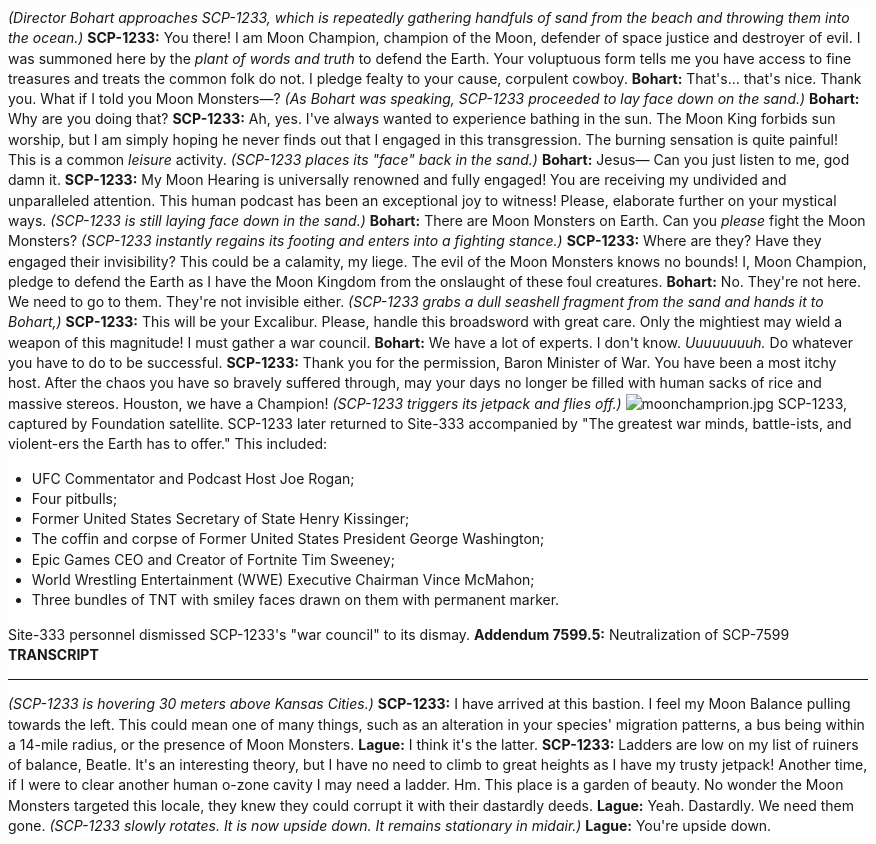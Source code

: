 _(Director Bohart approaches SCP-1233, which is repeatedly gathering handfuls of sand from the beach and throwing them into the ocean.)_
**SCP-1233:** You there! I am Moon Champion, champion of the Moon, defender of space justice and destroyer of evil. I was summoned here by the _plant of words and truth_ to defend the Earth. Your voluptuous form tells me you have access to fine treasures and treats the common folk do not. I pledge fealty to your cause, corpulent cowboy.
**Bohart:** That's… that's nice. Thank you. What if I told you Moon Monsters—?
_(As Bohart was speaking, SCP-1233 proceeded to lay face down on the sand.)_
**Bohart:** Why are you doing that?
**SCP-1233:** Ah, yes. I've always wanted to experience bathing in the sun. The Moon King forbids sun worship, but I am simply hoping he never finds out that I engaged in this transgression. The burning sensation is quite painful! This is a common _leisure_ activity.
_(SCP-1233 places its "face" back in the sand.)_
**Bohart:** Jesus— Can you just listen to me, god damn it.
**SCP-1233:** My Moon Hearing is universally renowned and fully engaged! You are receiving my undivided and unparalleled attention. This human podcast has been an exceptional joy to witness! Please, elaborate further on your mystical ways.
_(SCP-1233 is still laying face down in the sand.)_
**Bohart:** There are Moon Monsters on Earth. Can you _please_ fight the Moon Monsters?
_(SCP-1233 instantly regains its footing and enters into a fighting stance.)_
**SCP-1233:** Where are they? Have they engaged their invisibility? This could be a calamity, my liege. The evil of the Moon Monsters knows no bounds! I, Moon Champion, pledge to defend the Earth as I have the Moon Kingdom from the onslaught of these foul creatures.
**Bohart:** No. They're not here. We need to go to them. They're not invisible either.
_(SCP-1233 grabs a dull seashell fragment from the sand and hands it to Bohart,)_
**SCP-1233:** This will be your Excalibur. Please, handle this broadsword with great care. Only the mightiest may wield a weapon of this magnitude! I must gather a war council.
**Bohart:** We have a lot of experts. I don't know. _Uuuuuuuuh._ Do whatever you have to do to be successful.
**SCP-1233:** Thank you for the permission, Baron Minister of War. You have been a most itchy host. After the chaos you have so bravely suffered through, may your days no longer be filled with human sacks of rice and massive stereos. Houston, we have a Champion!
_(SCP-1233 triggers its jetpack and flies off.)_
![moonchamprion.jpg](https://scp-wiki.wdfiles.com/local--files/scp-7599/moonchamprion.jpg)
SCP-1233, captured by Foundation satellite.
SCP-1233 later returned to Site-333 accompanied by "The greatest war minds, battle-ists, and violent-ers the Earth has to offer." This included:
  * UFC Commentator and Podcast Host Joe Rogan;
  * Four pitbulls;
  * Former United States Secretary of State Henry Kissinger;
  * The coffin and corpse of Former United States President George Washington;
  * Epic Games CEO and Creator of Fortnite Tim Sweeney;
  * World Wrestling Entertainment (WWE) Executive Chairman Vince McMahon;
  * Three bundles of TNT with smiley faces drawn on them with permanent marker.

Site-333 personnel dismissed SCP-1233's "war council" to its dismay.
**Addendum 7599.5:** Neutralization of SCP-7599
**TRANSCRIPT**
* * *
_(SCP-1233 is hovering 30 meters above Kansas Cities.)_
**SCP-1233:** I have arrived at this bastion. I feel my Moon Balance pulling towards the left. This could mean one of many things, such as an alteration in your species' migration patterns, a bus being within a 14-mile radius, or the presence of Moon Monsters.
**Lague:** I think it's the latter.
**SCP-1233:** Ladders are low on my list of ruiners of balance, Beatle. It's an interesting theory, but I have no need to climb to great heights as I have my trusty jetpack! Another time, if I were to clear another human o-zone cavity I may need a ladder. Hm. This place is a garden of beauty. No wonder the Moon Monsters targeted this locale, they knew they could corrupt it with their dastardly deeds.
**Lague:** Yeah. Dastardly. We need them gone.
_(SCP-1233 slowly rotates. It is now upside down. It remains stationary in midair.)_
**Lague:** You're upside down.